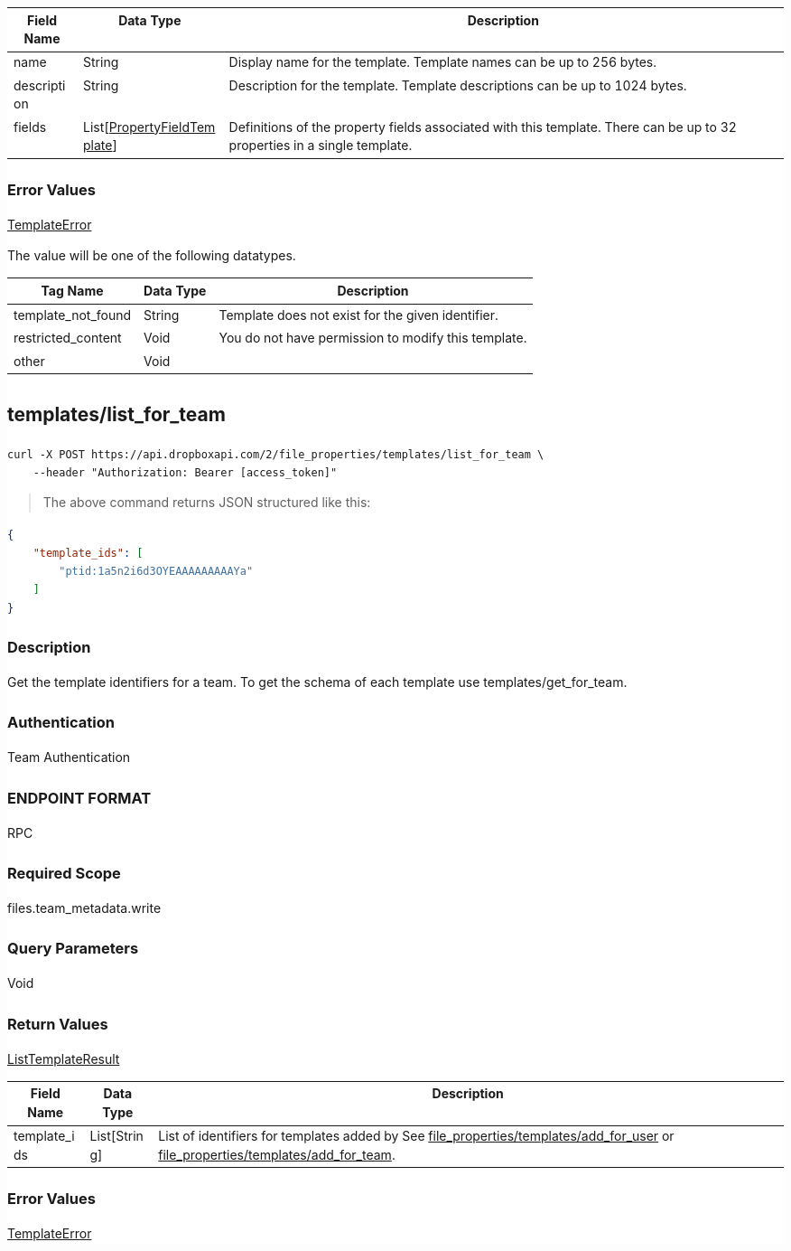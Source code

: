 Field Name | Data Type | Description
--------- | ------- | -----------
name | String | Display name for the template. Template names can be up to 256 bytes.<br>
description | String | Description for the template. Template descriptions can be up to 1024 bytes.<br>
fields | List[[PropertyFieldTemplate](#data-types-propertyfieldtemplate)] | Definitions of the property fields associated with this template. There can be up to 32 properties in a single template.<br>
### Error Values
[TemplateError](#data-types-templateerror)

The value will be one of the following datatypes.

Tag Name | Data Type | Description
--------- | ------- | -----------
template_not_found | String | Template does not exist for the given identifier.<br>
restricted_content | Void | You do not have permission to modify this template.<br>
other | Void | 
## templates/list_for_team
```shell
curl -X POST https://api.dropboxapi.com/2/file_properties/templates/list_for_team \
    --header "Authorization: Bearer [access_token]"
```

> The above command returns JSON structured like this:

```json
{
    "template_ids": [
        "ptid:1a5n2i6d3OYEAAAAAAAAAYa"
    ]
}
```

### Description
Get the template identifiers for a team. To get the schema of each template use templates/get_for_team.
### Authentication
Team Authentication
### ENDPOINT FORMAT
RPC
### Required Scope
files.team_metadata.write
### Query Parameters
Void
### Return Values
[ListTemplateResult](#data-types-listtemplateresult)

Field Name | Data Type | Description
--------- | ------- | -----------
template_ids | List[String] | List of identifiers for templates added by  See [file_properties/templates/add_for_user](#file_properties-templates-add_for_user) or [file_properties/templates/add_for_team](#file_properties-templates-add_for_team).<br>
### Error Values
[TemplateError](#data-types-templateerror)
